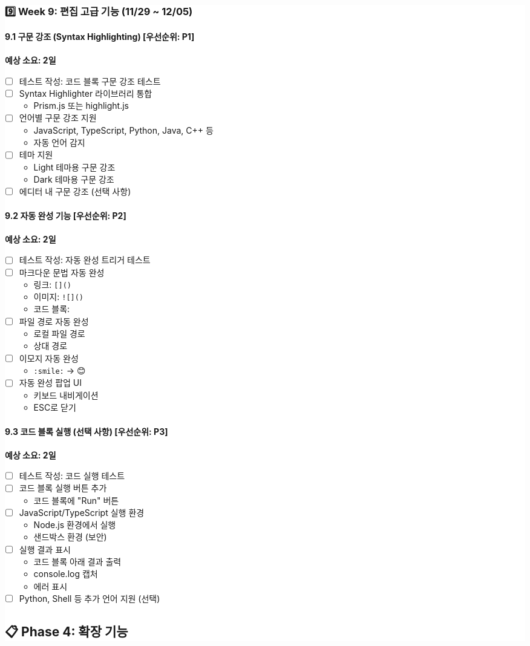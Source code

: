 
### 9️⃣ Week 9: 편집 고급 기능 (11/29 ~ 12/05)

#### 9.1 구문 강조 (Syntax Highlighting) [우선순위: P1]

**예상 소요: 2일**

- [ ] 테스트 작성: 코드 블록 구문 강조 테스트
- [ ] Syntax Highlighter 라이브러리 통합
  - Prism.js 또는 highlight.js
- [ ] 언어별 구문 강조 지원
  - JavaScript, TypeScript, Python, Java, C++ 등
  - 자동 언어 감지
- [ ] 테마 지원
  - Light 테마용 구문 강조
  - Dark 테마용 구문 강조
- [ ] 에디터 내 구문 강조 (선택 사항)

#### 9.2 자동 완성 기능 [우선순위: P2]

**예상 소요: 2일**

- [ ] 테스트 작성: 자동 완성 트리거 테스트
- [ ] 마크다운 문법 자동 완성
  - 링크: `[]()`
  - 이미지: `![]()`
  - 코드 블록: ` `
- [ ] 파일 경로 자동 완성
  - 로컬 파일 경로
  - 상대 경로
- [ ] 이모지 자동 완성
  - `:smile:` → 😊
- [ ] 자동 완성 팝업 UI
  - 키보드 내비게이션
  - ESC로 닫기

#### 9.3 코드 블록 실행 (선택 사항) [우선순위: P3]

**예상 소요: 2일**

- [ ] 테스트 작성: 코드 실행 테스트
- [ ] 코드 블록 실행 버튼 추가
  - 코드 블록에 "Run" 버튼
- [ ] JavaScript/TypeScript 실행 환경
  - Node.js 환경에서 실행
  - 샌드박스 환경 (보안)
- [ ] 실행 결과 표시
  - 코드 블록 아래 결과 출력
  - console.log 캡처
  - 에러 표시
- [ ] Python, Shell 등 추가 언어 지원 (선택)

## 📋 Phase 4: 확장 기능
